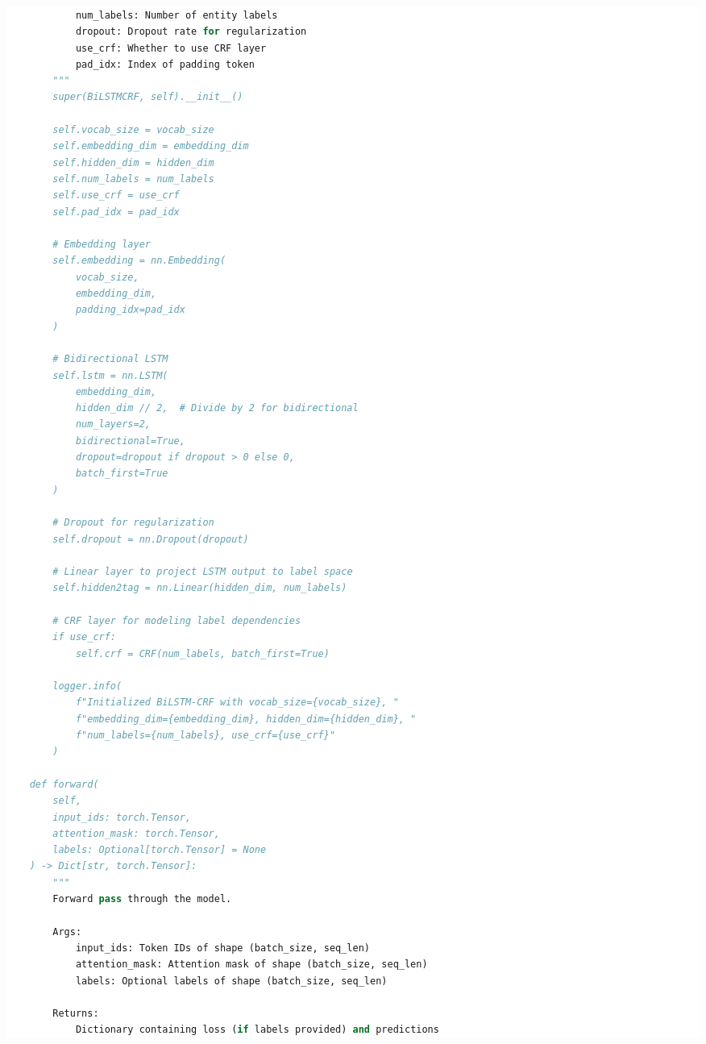 ```python
            num_labels: Number of entity labels
            dropout: Dropout rate for regularization
            use_crf: Whether to use CRF layer
            pad_idx: Index of padding token
        """
        super(BiLSTMCRF, self).__init__()
        
        self.vocab_size = vocab_size
        self.embedding_dim = embedding_dim
        self.hidden_dim = hidden_dim
        self.num_labels = num_labels
        self.use_crf = use_crf
        self.pad_idx = pad_idx
        
        # Embedding layer
        self.embedding = nn.Embedding(
            vocab_size,
            embedding_dim,
            padding_idx=pad_idx
        )
        
        # Bidirectional LSTM
        self.lstm = nn.LSTM(
            embedding_dim,
            hidden_dim // 2,  # Divide by 2 for bidirectional
            num_layers=2,
            bidirectional=True,
            dropout=dropout if dropout > 0 else 0,
            batch_first=True
        )
        
        # Dropout for regularization
        self.dropout = nn.Dropout(dropout)
        
        # Linear layer to project LSTM output to label space
        self.hidden2tag = nn.Linear(hidden_dim, num_labels)
        
        # CRF layer for modeling label dependencies
        if use_crf:
            self.crf = CRF(num_labels, batch_first=True)
        
        logger.info(
            f"Initialized BiLSTM-CRF with vocab_size={vocab_size}, "
            f"embedding_dim={embedding_dim}, hidden_dim={hidden_dim}, "
            f"num_labels={num_labels}, use_crf={use_crf}"
        )
    
    def forward(
        self,
        input_ids: torch.Tensor,
        attention_mask: torch.Tensor,
        labels: Optional[torch.Tensor] = None
    ) -> Dict[str, torch.Tensor]:
        """
        Forward pass through the model.
        
        Args:
            input_ids: Token IDs of shape (batch_size, seq_len)
            attention_mask: Attention mask of shape (batch_size, seq_len)
            labels: Optional labels of shape (batch_size, seq_len)
            
        Returns:
            Dictionary containing loss (if labels provided) and predictions
```